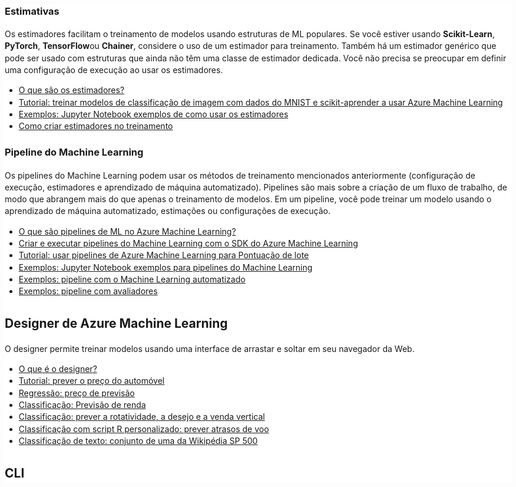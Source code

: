 ### <a name="estimators"></a>Estimativas

Os estimadores facilitam o treinamento de modelos usando estruturas de ML populares. Se você estiver usando **Scikit-Learn**, **PyTorch**, **TensorFlow**ou **Chainer**, considere o uso de um estimador para treinamento. Também há um estimador genérico que pode ser usado com estruturas que ainda não têm uma classe de estimador dedicada. Você não precisa se preocupar em definir uma configuração de execução ao usar os estimadores.

* [O que são os estimadores?](concept-azure-machine-learning-architecture.md#estimators)
* [Tutorial: treinar modelos de classificação de imagem com dados do MNIST e scikit-aprender a usar Azure Machine Learning](tutorial-train-models-with-aml.md)
* [Exemplos: Jupyter Notebook exemplos de como usar os estimadores](https://github.com/Azure/MachineLearningNotebooks/tree/master/how-to-use-azureml/training-with-deep-learning)
* [Como criar estimadores no treinamento](how-to-train-ml-models.md)

### <a name="machine-learning-pipeline"></a>Pipeline do Machine Learning

Os pipelines do Machine Learning podem usar os métodos de treinamento mencionados anteriormente (configuração de execução, estimadores e aprendizado de máquina automatizado). Pipelines são mais sobre a criação de um fluxo de trabalho, de modo que abrangem mais do que apenas o treinamento de modelos. Em um pipeline, você pode treinar um modelo usando o aprendizado de máquina automatizado, estimações ou configurações de execução.

* [O que são pipelines de ML no Azure Machine Learning?](concept-ml-pipelines.md)
* [Criar e executar pipelines do Machine Learning com o SDK do Azure Machine Learning](how-to-create-your-first-pipeline.md)
* [Tutorial: usar pipelines de Azure Machine Learning para Pontuação de lote](tutorial-pipeline-batch-scoring-classification.md)
* [Exemplos: Jupyter Notebook exemplos para pipelines do Machine Learning](https://github.com/Azure/MachineLearningNotebooks/tree/master/how-to-use-azureml/machine-learning-pipelines)
* [Exemplos: pipeline com o Machine Learning automatizado](https://aka.ms/pl-automl)
* [Exemplos: pipeline com avaliadores](https://aka.ms/pl-estimator)

## <a name="azure-machine-learning-designer"></a>Designer de Azure Machine Learning

O designer permite treinar modelos usando uma interface de arrastar e soltar em seu navegador da Web.

+ [O que é o designer?](concept-designer.md)
+ [Tutorial: prever o preço do automóvel](tutorial-designer-automobile-price-train-score.md)
+ [Regressão: preço de previsão](how-to-designer-sample-regression-automobile-price-basic.md)
+ [Classificação: Previsão de renda](how-to-designer-sample-classification-predict-income.md)
+ [Classificação: prever a rotatividade, a desejo e a venda vertical](how-to-designer-sample-classification-churn.md)
+ [Classificação com script R personalizado: prever atrasos de voo](how-to-designer-sample-classification-flight-delay.md)
+ [Classificação de texto: conjunto de uma da Wikipédia SP 500](how-to-designer-sample-text-classification.md)

## <a name="cli"></a>CLI
